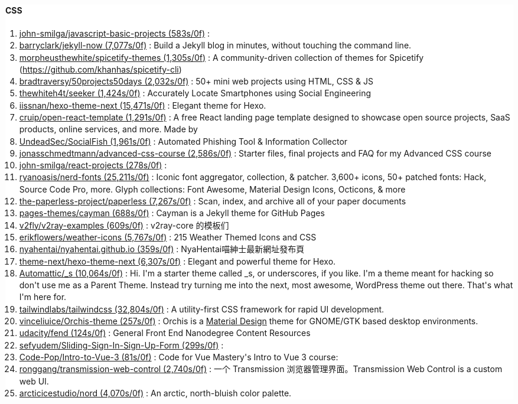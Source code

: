 #### CSS
1. [john-smilga/javascript-basic-projects (583s/0f)](https://github.com/john-smilga/javascript-basic-projects) : 
2. [barryclark/jekyll-now (7,077s/0f)](https://github.com/barryclark/jekyll-now) : Build a Jekyll blog in minutes, without touching the command line.
3. [morpheusthewhite/spicetify-themes (1,305s/0f)](https://github.com/morpheusthewhite/spicetify-themes) : A community-driven collection of themes for Spicetify (https://github.com/khanhas/spicetify-cli)
4. [bradtraversy/50projects50days (2,032s/0f)](https://github.com/bradtraversy/50projects50days) : 50+ mini web projects using HTML, CSS & JS
5. [thewhiteh4t/seeker (1,424s/0f)](https://github.com/thewhiteh4t/seeker) : Accurately Locate Smartphones using Social Engineering
6. [iissnan/hexo-theme-next (15,471s/0f)](https://github.com/iissnan/hexo-theme-next) : Elegant theme for Hexo.
7. [cruip/open-react-template (1,291s/0f)](https://github.com/cruip/open-react-template) : A free React landing page template designed to showcase open source projects, SaaS products, online services, and more. Made by
8. [UndeadSec/SocialFish (1,961s/0f)](https://github.com/UndeadSec/SocialFish) : Automated Phishing Tool & Information Collector
9. [jonasschmedtmann/advanced-css-course (2,586s/0f)](https://github.com/jonasschmedtmann/advanced-css-course) : Starter files, final projects and FAQ for my Advanced CSS course
10. [john-smilga/react-projects (278s/0f)](https://github.com/john-smilga/react-projects) : 
11. [ryanoasis/nerd-fonts (25,211s/0f)](https://github.com/ryanoasis/nerd-fonts) : Iconic font aggregator, collection, & patcher. 3,600+ icons, 50+ patched fonts: Hack, Source Code Pro, more. Glyph collections: Font Awesome, Material Design Icons, Octicons, & more
12. [the-paperless-project/paperless (7,267s/0f)](https://github.com/the-paperless-project/paperless) : Scan, index, and archive all of your paper documents
13. [pages-themes/cayman (688s/0f)](https://github.com/pages-themes/cayman) : Cayman is a Jekyll theme for GitHub Pages
14. [v2fly/v2ray-examples (609s/0f)](https://github.com/v2fly/v2ray-examples) : v2ray-core 的模板们
15. [erikflowers/weather-icons (5,767s/0f)](https://github.com/erikflowers/weather-icons) : 215 Weather Themed Icons and CSS
16. [nyahentai/nyahentai.github.io (359s/0f)](https://github.com/nyahentai/nyahentai.github.io) : NyaHentai喵紳士最新網址發布頁
17. [theme-next/hexo-theme-next (6,307s/0f)](https://github.com/theme-next/hexo-theme-next) : Elegant and powerful theme for Hexo.
18. [Automattic/_s (10,064s/0f)](https://github.com/Automattic/_s) : Hi. I'm a starter theme called _s, or underscores, if you like. I'm a theme meant for hacking so don't use me as a Parent Theme. Instead try turning me into the next, most awesome, WordPress theme out there. That's what I'm here for.
19. [tailwindlabs/tailwindcss (32,804s/0f)](https://github.com/tailwindlabs/tailwindcss) : A utility-first CSS framework for rapid UI development.
20. [vinceliuice/Orchis-theme (257s/0f)](https://github.com/vinceliuice/Orchis-theme) : Orchis is a [Material Design](https://material.io) theme for GNOME/GTK based desktop environments.
21. [udacity/fend (124s/0f)](https://github.com/udacity/fend) : General Front End Nanodegree Content Resources
22. [sefyudem/Sliding-Sign-In-Sign-Up-Form (299s/0f)](https://github.com/sefyudem/Sliding-Sign-In-Sign-Up-Form) : 
23. [Code-Pop/Intro-to-Vue-3 (81s/0f)](https://github.com/Code-Pop/Intro-to-Vue-3) : Code for Vue Mastery's Intro to Vue 3 course:
24. [ronggang/transmission-web-control (2,740s/0f)](https://github.com/ronggang/transmission-web-control) : 一个 Transmission 浏览器管理界面。Transmission Web Control is a custom web UI.
25. [arcticicestudio/nord (4,070s/0f)](https://github.com/arcticicestudio/nord) : An arctic, north-bluish color palette.
